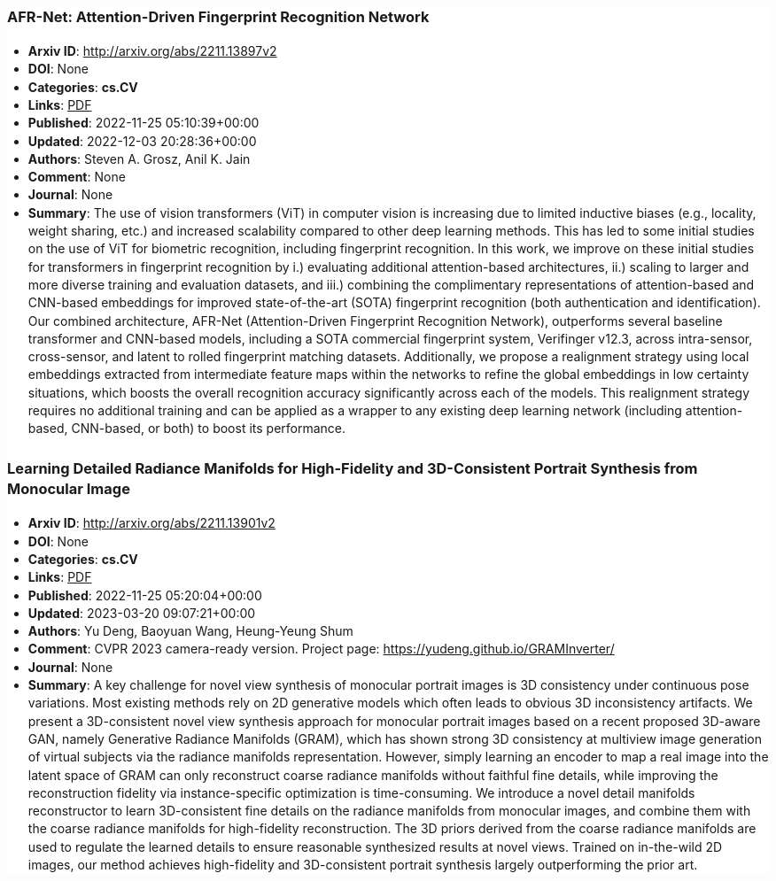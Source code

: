 

### AFR-Net: Attention-Driven Fingerprint Recognition Network
- **Arxiv ID**: http://arxiv.org/abs/2211.13897v2
- **DOI**: None
- **Categories**: **cs.CV**
- **Links**: [PDF](http://arxiv.org/pdf/2211.13897v2)
- **Published**: 2022-11-25 05:10:39+00:00
- **Updated**: 2022-12-03 20:28:36+00:00
- **Authors**: Steven A. Grosz, Anil K. Jain
- **Comment**: None
- **Journal**: None
- **Summary**: The use of vision transformers (ViT) in computer vision is increasing due to limited inductive biases (e.g., locality, weight sharing, etc.) and increased scalability compared to other deep learning methods. This has led to some initial studies on the use of ViT for biometric recognition, including fingerprint recognition. In this work, we improve on these initial studies for transformers in fingerprint recognition by i.) evaluating additional attention-based architectures, ii.) scaling to larger and more diverse training and evaluation datasets, and iii.) combining the complimentary representations of attention-based and CNN-based embeddings for improved state-of-the-art (SOTA) fingerprint recognition (both authentication and identification). Our combined architecture, AFR-Net (Attention-Driven Fingerprint Recognition Network), outperforms several baseline transformer and CNN-based models, including a SOTA commercial fingerprint system, Verifinger v12.3, across intra-sensor, cross-sensor, and latent to rolled fingerprint matching datasets. Additionally, we propose a realignment strategy using local embeddings extracted from intermediate feature maps within the networks to refine the global embeddings in low certainty situations, which boosts the overall recognition accuracy significantly across each of the models. This realignment strategy requires no additional training and can be applied as a wrapper to any existing deep learning network (including attention-based, CNN-based, or both) to boost its performance.



### Learning Detailed Radiance Manifolds for High-Fidelity and 3D-Consistent Portrait Synthesis from Monocular Image
- **Arxiv ID**: http://arxiv.org/abs/2211.13901v2
- **DOI**: None
- **Categories**: **cs.CV**
- **Links**: [PDF](http://arxiv.org/pdf/2211.13901v2)
- **Published**: 2022-11-25 05:20:04+00:00
- **Updated**: 2023-03-20 09:07:21+00:00
- **Authors**: Yu Deng, Baoyuan Wang, Heung-Yeung Shum
- **Comment**: CVPR 2023 camera-ready version. Project page:
  https://yudeng.github.io/GRAMInverter/
- **Journal**: None
- **Summary**: A key challenge for novel view synthesis of monocular portrait images is 3D consistency under continuous pose variations. Most existing methods rely on 2D generative models which often leads to obvious 3D inconsistency artifacts. We present a 3D-consistent novel view synthesis approach for monocular portrait images based on a recent proposed 3D-aware GAN, namely Generative Radiance Manifolds (GRAM), which has shown strong 3D consistency at multiview image generation of virtual subjects via the radiance manifolds representation. However, simply learning an encoder to map a real image into the latent space of GRAM can only reconstruct coarse radiance manifolds without faithful fine details, while improving the reconstruction fidelity via instance-specific optimization is time-consuming. We introduce a novel detail manifolds reconstructor to learn 3D-consistent fine details on the radiance manifolds from monocular images, and combine them with the coarse radiance manifolds for high-fidelity reconstruction. The 3D priors derived from the coarse radiance manifolds are used to regulate the learned details to ensure reasonable synthesized results at novel views. Trained on in-the-wild 2D images, our method achieves high-fidelity and 3D-consistent portrait synthesis largely outperforming the prior art.
